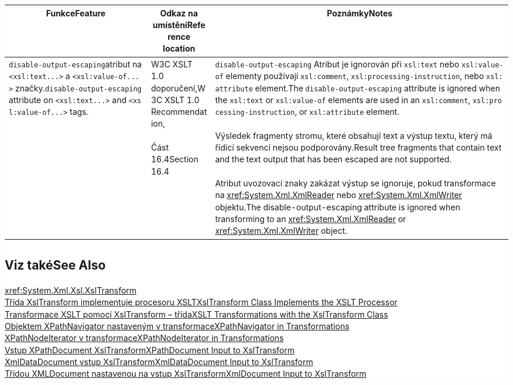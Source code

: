 |<span data-ttu-id="38bae-207">Funkce</span><span class="sxs-lookup"><span data-stu-id="38bae-207">Feature</span></span>|<span data-ttu-id="38bae-208">Odkaz na umístění</span><span class="sxs-lookup"><span data-stu-id="38bae-208">Reference location</span></span>|<span data-ttu-id="38bae-209">Poznámky</span><span class="sxs-lookup"><span data-stu-id="38bae-209">Notes</span></span>|  
|-------------|------------------------|-----------|  
|<span data-ttu-id="38bae-210">`disable-output-escaping`atribut na `<xsl:text...>` a `<xsl:value-of...>` značky.</span><span class="sxs-lookup"><span data-stu-id="38bae-210">`disable-output-escaping` attribute on `<xsl:text...>` and `<xsl:value-of...>` tags.</span></span>|<span data-ttu-id="38bae-211">W3C XSLT 1.0 doporučení,</span><span class="sxs-lookup"><span data-stu-id="38bae-211">W3C XSLT 1.0 Recommendation,</span></span><br /><br /> <span data-ttu-id="38bae-212">Část 16.4</span><span class="sxs-lookup"><span data-stu-id="38bae-212">Section 16.4</span></span>|<span data-ttu-id="38bae-213">`disable-output-escaping` Atribut je ignorován při `xsl:text` nebo `xsl:value-of` elementy používají `xsl:comment`, `xsl:processing-instruction`, nebo `xsl:attribute` element.</span><span class="sxs-lookup"><span data-stu-id="38bae-213">The `disable-output-escaping` attribute is ignored when the `xsl:text` or `xsl:value-of` elements are used in an `xsl:comment`, `xsl:processing-instruction`, or `xsl:attribute` element.</span></span><br /><br /> <span data-ttu-id="38bae-214">Výsledek fragmenty stromu, které obsahují text a výstup textu, který má řídicí sekvencí nejsou podporovány.</span><span class="sxs-lookup"><span data-stu-id="38bae-214">Result tree fragments that contain text and the text output that has been escaped are not supported.</span></span><br /><br /> <span data-ttu-id="38bae-215">Atribut uvozovací znaky zakázat výstup se ignoruje, pokud transformace na <xref:System.Xml.XmlReader> nebo <xref:System.Xml.XmlWriter> objektu.</span><span class="sxs-lookup"><span data-stu-id="38bae-215">The disable-output-escaping attribute is ignored when transforming to an <xref:System.Xml.XmlReader> or <xref:System.Xml.XmlWriter> object.</span></span>|  
  
## <a name="see-also"></a><span data-ttu-id="38bae-216">Viz také</span><span class="sxs-lookup"><span data-stu-id="38bae-216">See Also</span></span>  
 <xref:System.Xml.Xsl.XslTransform>  
 [<span data-ttu-id="38bae-217">Třída XslTransform implementuje procesoru XSLT</span><span class="sxs-lookup"><span data-stu-id="38bae-217">XslTransform Class Implements the XSLT Processor</span></span>](../../../../docs/standard/data/xml/xsltransform-class-implements-the-xslt-processor.md)  
 [<span data-ttu-id="38bae-218">Transformace XSLT pomocí XslTransform – třída</span><span class="sxs-lookup"><span data-stu-id="38bae-218">XSLT Transformations with the XslTransform Class</span></span>](../../../../docs/standard/data/xml/xslt-transformations-with-the-xsltransform-class.md)  
 [<span data-ttu-id="38bae-219">Objektem XPathNavigator nastaveným v transformace</span><span class="sxs-lookup"><span data-stu-id="38bae-219">XPathNavigator in Transformations</span></span>](../../../../docs/standard/data/xml/xpathnavigator-in-transformations.md)  
 [<span data-ttu-id="38bae-220">XPathNodeIterator v transformace</span><span class="sxs-lookup"><span data-stu-id="38bae-220">XPathNodeIterator in Transformations</span></span>](../../../../docs/standard/data/xml/xpathnodeiterator-in-transformations.md)  
 [<span data-ttu-id="38bae-221">Vstup XPathDocument XslTransform</span><span class="sxs-lookup"><span data-stu-id="38bae-221">XPathDocument Input to XslTransform</span></span>](../../../../docs/standard/data/xml/xpathdocument-input-to-xsltransform.md)  
 [<span data-ttu-id="38bae-222">XmlDataDocument vstup XslTransform</span><span class="sxs-lookup"><span data-stu-id="38bae-222">XmlDataDocument Input to XslTransform</span></span>](../../../../docs/standard/data/xml/xmldatadocument-input-to-xsltransform.md)  
 [<span data-ttu-id="38bae-223">Třídou XMLDocument nastavenou na vstup XslTransform</span><span class="sxs-lookup"><span data-stu-id="38bae-223">XmlDocument Input to XslTransform</span></span>](../../../../docs/standard/data/xml/xmldocument-input-to-xsltransform.md)
